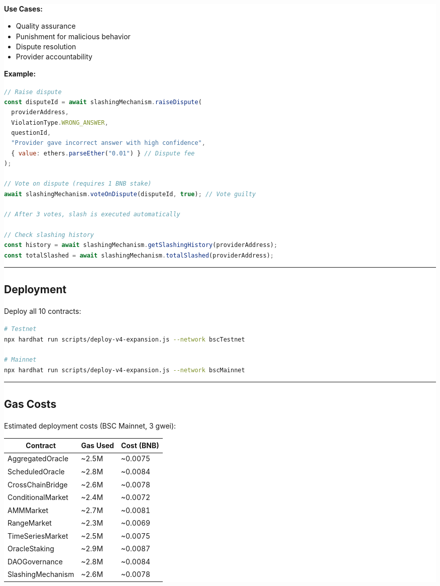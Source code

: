 **Use Cases:**
- Quality assurance
- Punishment for malicious behavior
- Dispute resolution
- Provider accountability

**Example:**
```javascript
// Raise dispute
const disputeId = await slashingMechanism.raiseDispute(
  providerAddress,
  ViolationType.WRONG_ANSWER,
  questionId,
  "Provider gave incorrect answer with high confidence",
  { value: ethers.parseEther("0.01") } // Dispute fee
);

// Vote on dispute (requires 1 BNB stake)
await slashingMechanism.voteOnDispute(disputeId, true); // Vote guilty

// After 3 votes, slash is executed automatically

// Check slashing history
const history = await slashingMechanism.getSlashingHistory(providerAddress);
const totalSlashed = await slashingMechanism.totalSlashed(providerAddress);
```

---

## Deployment

Deploy all 10 contracts:

```bash
# Testnet
npx hardhat run scripts/deploy-v4-expansion.js --network bscTestnet

# Mainnet
npx hardhat run scripts/deploy-v4-expansion.js --network bscMainnet
```

---

## Gas Costs

Estimated deployment costs (BSC Mainnet, 3 gwei):

| Contract | Gas Used | Cost (BNB) |
|----------|----------|------------|
| AggregatedOracle | ~2.5M | ~0.0075 |
| ScheduledOracle | ~2.8M | ~0.0084 |
| CrossChainBridge | ~2.6M | ~0.0078 |
| ConditionalMarket | ~2.4M | ~0.0072 |
| AMMMarket | ~2.7M | ~0.0081 |
| RangeMarket | ~2.3M | ~0.0069 |
| TimeSeriesMarket | ~2.5M | ~0.0075 |
| OracleStaking | ~2.9M | ~0.0087 |
| DAOGovernance | ~2.8M | ~0.0084 |
| SlashingMechanism | ~2.6M | ~0.0078 |